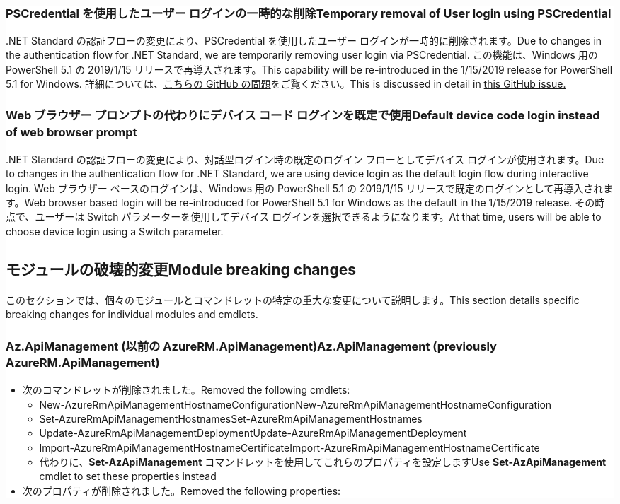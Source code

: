 ### <a name="temporary-removal-of-user-login-using-pscredential"></a><span data-ttu-id="856d9-202">PSCredential を使用したユーザー ログインの一時的な削除</span><span class="sxs-lookup"><span data-stu-id="856d9-202">Temporary removal of User login using PSCredential</span></span>

<span data-ttu-id="856d9-203">.NET Standard の認証フローの変更により、PSCredential を使用したユーザー ログインが一時的に削除されます。</span><span class="sxs-lookup"><span data-stu-id="856d9-203">Due to changes in the authentication flow for .NET Standard, we are temporarily removing user login via PSCredential.</span></span> <span data-ttu-id="856d9-204">この機能は、Windows 用の PowerShell 5.1 の 2019/1/15 リリースで再導入されます。</span><span class="sxs-lookup"><span data-stu-id="856d9-204">This capability will be re-introduced in the 1/15/2019 release for PowerShell 5.1 for Windows.</span></span> <span data-ttu-id="856d9-205">詳細については、[こちらの GitHub の問題](https://github.com/Azure/azure-powershell/issues/7430)をご覧ください。</span><span class="sxs-lookup"><span data-stu-id="856d9-205">This is discussed in detail in [this GitHub issue.](https://github.com/Azure/azure-powershell/issues/7430)</span></span>

### <a name="default-device-code-login-instead-of-web-browser-prompt"></a><span data-ttu-id="856d9-206">Web ブラウザー プロンプトの代わりにデバイス コード ログインを既定で使用</span><span class="sxs-lookup"><span data-stu-id="856d9-206">Default device code login instead of web browser prompt</span></span>

<span data-ttu-id="856d9-207">.NET Standard の認証フローの変更により、対話型ログイン時の既定のログイン フローとしてデバイス ログインが使用されます。</span><span class="sxs-lookup"><span data-stu-id="856d9-207">Due to changes in the authentication flow for .NET Standard, we are using device login as the default login flow during interactive login.</span></span> <span data-ttu-id="856d9-208">Web ブラウザー ベースのログインは、Windows 用の PowerShell 5.1 の 2019/1/15 リリースで既定のログインとして再導入されます。</span><span class="sxs-lookup"><span data-stu-id="856d9-208">Web browser based login will be re-introduced for PowerShell 5.1 for Windows as the default in the 1/15/2019 release.</span></span> <span data-ttu-id="856d9-209">その時点で、ユーザーは Switch パラメーターを使用してデバイス ログインを選択できるようになります。</span><span class="sxs-lookup"><span data-stu-id="856d9-209">At that time, users will be able to choose device login using a Switch parameter.</span></span>

## <a name="module-breaking-changes"></a><span data-ttu-id="856d9-210">モジュールの破壊的変更</span><span class="sxs-lookup"><span data-stu-id="856d9-210">Module breaking changes</span></span>

<span data-ttu-id="856d9-211">このセクションでは、個々のモジュールとコマンドレットの特定の重大な変更について説明します。</span><span class="sxs-lookup"><span data-stu-id="856d9-211">This section details specific breaking changes for individual modules and cmdlets.</span></span>

### <a name="azapimanagement-previously-azurermapimanagement"></a><span data-ttu-id="856d9-212">Az.ApiManagement (以前の AzureRM.ApiManagement)</span><span class="sxs-lookup"><span data-stu-id="856d9-212">Az.ApiManagement (previously AzureRM.ApiManagement)</span></span>

- <span data-ttu-id="856d9-213">次のコマンドレットが削除されました。</span><span class="sxs-lookup"><span data-stu-id="856d9-213">Removed the following cmdlets:</span></span>
  - <span data-ttu-id="856d9-214">New-AzureRmApiManagementHostnameConfiguration</span><span class="sxs-lookup"><span data-stu-id="856d9-214">New-AzureRmApiManagementHostnameConfiguration</span></span>
  - <span data-ttu-id="856d9-215">Set-AzureRmApiManagementHostnames</span><span class="sxs-lookup"><span data-stu-id="856d9-215">Set-AzureRmApiManagementHostnames</span></span>
  - <span data-ttu-id="856d9-216">Update-AzureRmApiManagementDeployment</span><span class="sxs-lookup"><span data-stu-id="856d9-216">Update-AzureRmApiManagementDeployment</span></span>
  - <span data-ttu-id="856d9-217">Import-AzureRmApiManagementHostnameCertificate</span><span class="sxs-lookup"><span data-stu-id="856d9-217">Import-AzureRmApiManagementHostnameCertificate</span></span>
  - <span data-ttu-id="856d9-218">代わりに、**Set-AzApiManagement** コマンドレットを使用してこれらのプロパティを設定します</span><span class="sxs-lookup"><span data-stu-id="856d9-218">Use **Set-AzApiManagement** cmdlet to set these properties instead</span></span>
- <span data-ttu-id="856d9-219">次のプロパティが削除されました。</span><span class="sxs-lookup"><span data-stu-id="856d9-219">Removed the following properties:</span></span>